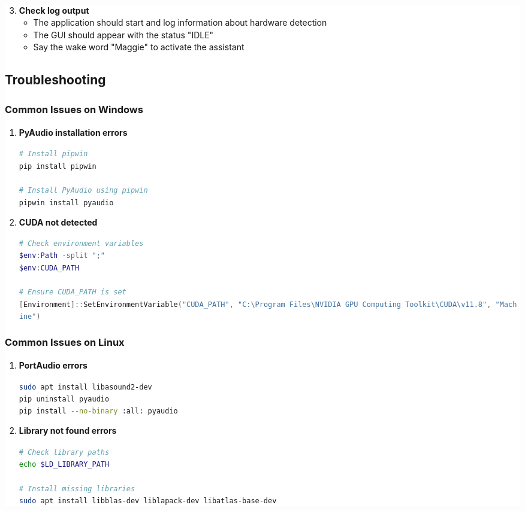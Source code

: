 3. **Check log output**
   - The application should start and log information about hardware detection
   - The GUI should appear with the status "IDLE"
   - Say the wake word "Maggie" to activate the assistant

## Troubleshooting

### Common Issues on Windows

1. **PyAudio installation errors**
   ```powershell
   # Install pipwin
   pip install pipwin
   
   # Install PyAudio using pipwin
   pipwin install pyaudio
   ```

2. **CUDA not detected**
   ```powershell
   # Check environment variables
   $env:Path -split ";"
   $env:CUDA_PATH
   
   # Ensure CUDA_PATH is set
   [Environment]::SetEnvironmentVariable("CUDA_PATH", "C:\Program Files\NVIDIA GPU Computing Toolkit\CUDA\v11.8", "Machine")
   ```

### Common Issues on Linux

1. **PortAudio errors**
   ```bash
   sudo apt install libasound2-dev
   pip uninstall pyaudio
   pip install --no-binary :all: pyaudio
   ```

2. **Library not found errors**
   ```bash
   # Check library paths
   echo $LD_LIBRARY_PATH
   
   # Install missing libraries
   sudo apt install libblas-dev liblapack-dev libatlas-base-dev
   ```
